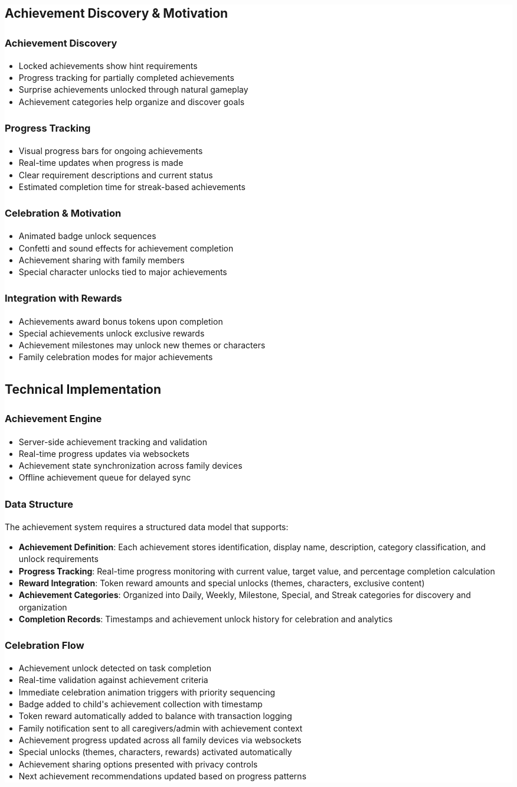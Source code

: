 ## Achievement Discovery & Motivation

### Achievement Discovery
- Locked achievements show hint requirements
- Progress tracking for partially completed achievements
- Surprise achievements unlocked through natural gameplay
- Achievement categories help organize and discover goals

### Progress Tracking
- Visual progress bars for ongoing achievements
- Real-time updates when progress is made
- Clear requirement descriptions and current status
- Estimated completion time for streak-based achievements

### Celebration & Motivation
- Animated badge unlock sequences
- Confetti and sound effects for achievement completion
- Achievement sharing with family members
- Special character unlocks tied to major achievements

### Integration with Rewards
- Achievements award bonus tokens upon completion
- Special achievements unlock exclusive rewards
- Achievement milestones may unlock new themes or characters
- Family celebration modes for major achievements

## Technical Implementation

### Achievement Engine
- Server-side achievement tracking and validation
- Real-time progress updates via websockets
- Achievement state synchronization across family devices
- Offline achievement queue for delayed sync

### Data Structure
The achievement system requires a structured data model that supports:

- **Achievement Definition**: Each achievement stores identification, display name, description, category classification, and unlock requirements
- **Progress Tracking**: Real-time progress monitoring with current value, target value, and percentage completion calculation
- **Reward Integration**: Token reward amounts and special unlocks (themes, characters, exclusive content)
- **Achievement Categories**: Organized into Daily, Weekly, Milestone, Special, and Streak categories for discovery and organization
- **Completion Records**: Timestamps and achievement unlock history for celebration and analytics

### Celebration Flow
- Achievement unlock detected on task completion
- Real-time validation against achievement criteria
- Immediate celebration animation triggers with priority sequencing
- Badge added to child's achievement collection with timestamp
- Token reward automatically added to balance with transaction logging
- Family notification sent to all caregivers/admin with achievement context
- Achievement progress updated across all family devices via websockets
- Special unlocks (themes, characters, rewards) activated automatically
- Achievement sharing options presented with privacy controls
- Next achievement recommendations updated based on progress patterns
